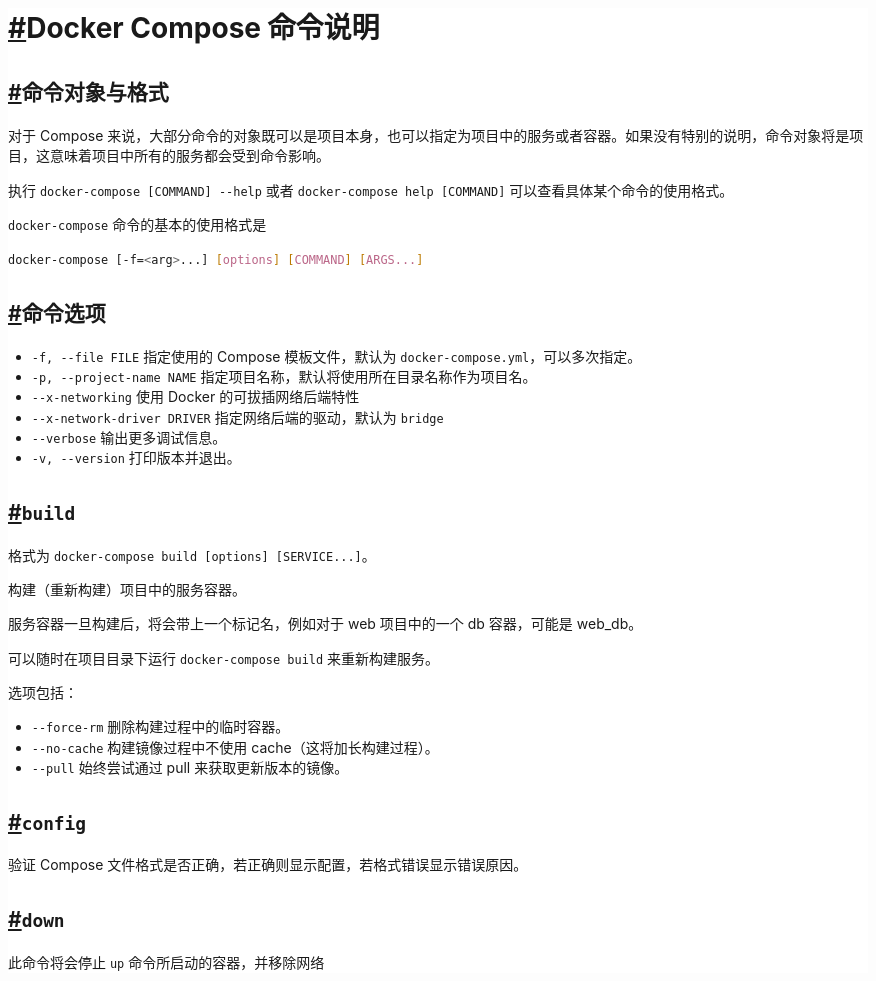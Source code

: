 # [#](https://funtl.com/zh/docker-compose/Docker-Compose-命令说明.html#docker-compose-命令说明)Docker Compose 命令说明

## [#](https://funtl.com/zh/docker-compose/Docker-Compose-命令说明.html#命令对象与格式)命令对象与格式

对于 Compose 来说，大部分命令的对象既可以是项目本身，也可以指定为项目中的服务或者容器。如果没有特别的说明，命令对象将是项目，这意味着项目中所有的服务都会受到命令影响。

执行 `docker-compose [COMMAND] --help` 或者 `docker-compose help [COMMAND]` 可以查看具体某个命令的使用格式。

`docker-compose` 命令的基本的使用格式是

```bash
docker-compose [-f=<arg>...] [options] [COMMAND] [ARGS...]
```

## [#](https://funtl.com/zh/docker-compose/Docker-Compose-命令说明.html#命令选项)命令选项

- `-f, --file FILE` 指定使用的 Compose 模板文件，默认为 `docker-compose.yml`，可以多次指定。
- `-p, --project-name NAME` 指定项目名称，默认将使用所在目录名称作为项目名。
- `--x-networking` 使用 Docker 的可拔插网络后端特性
- `--x-network-driver DRIVER` 指定网络后端的驱动，默认为 `bridge`
- `--verbose` 输出更多调试信息。
- `-v, --version` 打印版本并退出。

## [#](https://funtl.com/zh/docker-compose/Docker-Compose-命令说明.html#build)`build`

格式为 `docker-compose build [options] [SERVICE...]`。

构建（重新构建）项目中的服务容器。

服务容器一旦构建后，将会带上一个标记名，例如对于 web 项目中的一个 db 容器，可能是 web_db。

可以随时在项目目录下运行 `docker-compose build` 来重新构建服务。

选项包括：

- `--force-rm` 删除构建过程中的临时容器。
- `--no-cache` 构建镜像过程中不使用 cache（这将加长构建过程）。
- `--pull` 始终尝试通过 pull 来获取更新版本的镜像。

## [#](https://funtl.com/zh/docker-compose/Docker-Compose-命令说明.html#config)`config`

验证 Compose 文件格式是否正确，若正确则显示配置，若格式错误显示错误原因。

## [#](https://funtl.com/zh/docker-compose/Docker-Compose-命令说明.html#down)`down`

此命令将会停止 `up` 命令所启动的容器，并移除网络
